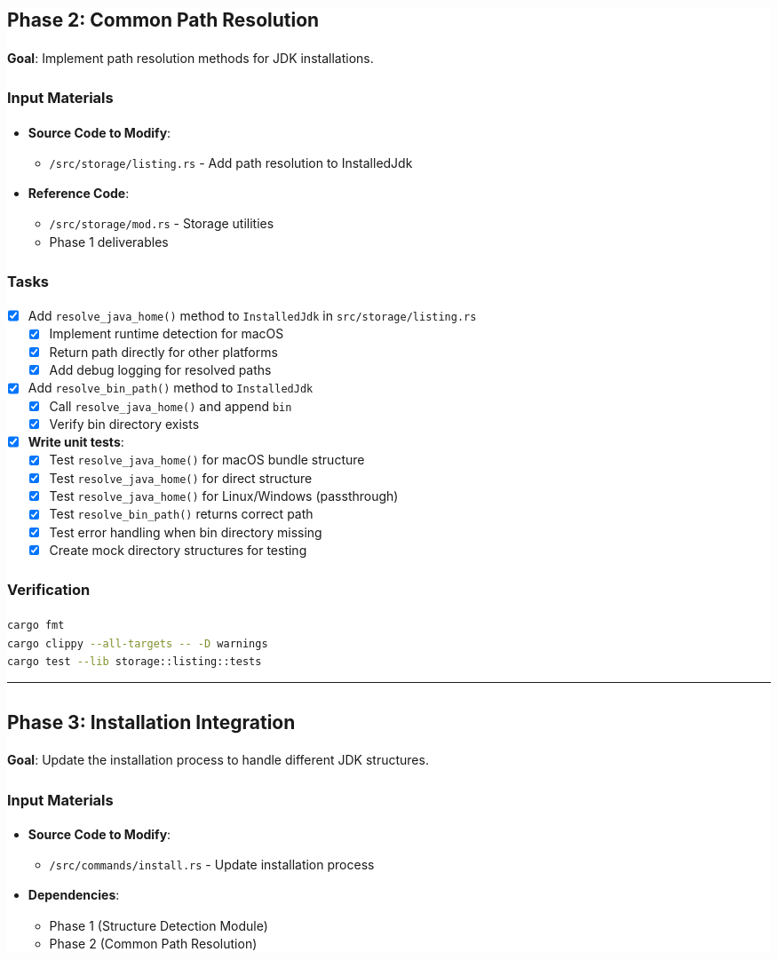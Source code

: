 
## Phase 2: Common Path Resolution

**Goal**: Implement path resolution methods for JDK installations.

### Input Materials

- **Source Code to Modify**:
  - `/src/storage/listing.rs` - Add path resolution to InstalledJdk

- **Reference Code**:
  - `/src/storage/mod.rs` - Storage utilities
  - Phase 1 deliverables

### Tasks

- [x] Add `resolve_java_home()` method to `InstalledJdk` in `src/storage/listing.rs`
  - [x] Implement runtime detection for macOS
  - [x] Return path directly for other platforms
  - [x] Add debug logging for resolved paths
- [x] Add `resolve_bin_path()` method to `InstalledJdk`
  - [x] Call `resolve_java_home()` and append `bin`
  - [x] Verify bin directory exists
- [x] **Write unit tests**:
  - [x] Test `resolve_java_home()` for macOS bundle structure
  - [x] Test `resolve_java_home()` for direct structure
  - [x] Test `resolve_java_home()` for Linux/Windows (passthrough)
  - [x] Test `resolve_bin_path()` returns correct path
  - [x] Test error handling when bin directory missing
  - [x] Create mock directory structures for testing

### Verification

```bash
cargo fmt
cargo clippy --all-targets -- -D warnings
cargo test --lib storage::listing::tests
```

---

## Phase 3: Installation Integration

**Goal**: Update the installation process to handle different JDK structures.

### Input Materials

- **Source Code to Modify**:
  - `/src/commands/install.rs` - Update installation process

- **Dependencies**:
  - Phase 1 (Structure Detection Module)
  - Phase 2 (Common Path Resolution)
